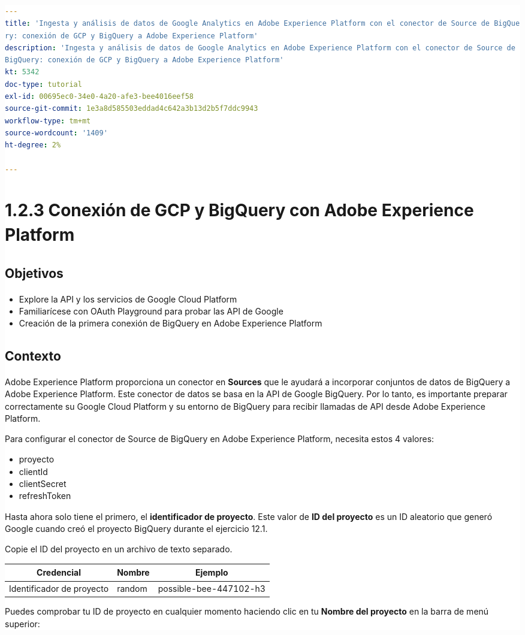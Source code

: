 ```yaml
---
title: 'Ingesta y análisis de datos de Google Analytics en Adobe Experience Platform con el conector de Source de BigQuery: conexión de GCP y BigQuery a Adobe Experience Platform'
description: 'Ingesta y análisis de datos de Google Analytics en Adobe Experience Platform con el conector de Source de BigQuery: conexión de GCP y BigQuery a Adobe Experience Platform'
kt: 5342
doc-type: tutorial
exl-id: 00695ec0-34e0-4a20-afe3-bee4016eef58
source-git-commit: 1e3a8d585503eddad4c642a3b13d2b5f7ddc9943
workflow-type: tm+mt
source-wordcount: '1409'
ht-degree: 2%

---
```


# 1.2.3 Conexión de GCP y BigQuery con Adobe Experience Platform

## Objetivos

- Explore la API y los servicios de Google Cloud Platform
- Familiarícese con OAuth Playground para probar las API de Google
- Creación de la primera conexión de BigQuery en Adobe Experience Platform

## Contexto

Adobe Experience Platform proporciona un conector en **Sources** que le ayudará a incorporar conjuntos de datos de BigQuery a Adobe Experience Platform. Este conector de datos se basa en la API de Google BigQuery. Por lo tanto, es importante preparar correctamente su Google Cloud Platform y su entorno de BigQuery para recibir llamadas de API desde Adobe Experience Platform.

Para configurar el conector de Source de BigQuery en Adobe Experience Platform, necesita estos 4 valores:

- proyecto
- clientId
- clientSecret
- refreshToken

Hasta ahora solo tiene el primero, el **identificador de proyecto**. Este valor de **ID del proyecto** es un ID aleatorio que generó Google cuando creó el proyecto BigQuery durante el ejercicio 12.1.

Copie el ID del proyecto en un archivo de texto separado.

| Credencial | Nombre | Ejemplo |
| ----------------- |-------------| -------------|
| Identificador de proyecto | random | possible-bee-447102-h3 |

Puedes comprobar tu ID de proyecto en cualquier momento haciendo clic en tu **Nombre del proyecto** en la barra de menú superior:
